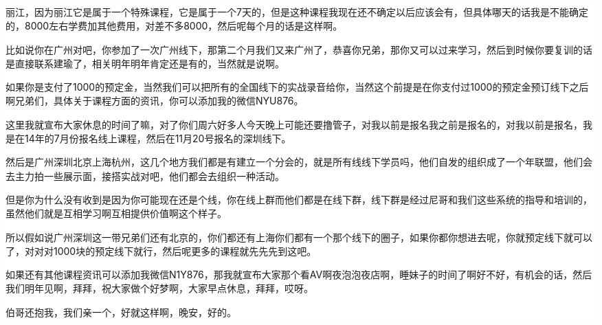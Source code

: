 丽江，因为丽江它是属于一个特殊课程，它是属于一个7天的，但是这种课程我现在还不确定以后应该会有，但具体哪天的话我是不能确定的，8000左右学费加其他费用，对差不多8000，然后呢每个月的话是这样啊。

比如说你在广州对吧，你参加了一次广州线下，那第二个月我们又来广州了，恭喜你兄弟，那你又可以过来学习，然后到时候你要复训的话是直接联系建瑜了，相关明年明年肯定还是有的，当然就是说啊。

如果你是支付了1000的预定金，当然我们可以把所有的全国线下的实战录音给你，当然这个前提是在你支付过1000的预定金预订线下之后啊兄弟们，具体关于课程方面的资讯，你可以添加我的微信NYU876。

这里我就宣布大家休息的时间了嘛，对了你们周六好多人今天晚上可能还要撸管子，对我以前是报名我之前是报名的，对我以前是报名，我是在14年的7月份报名线上课程，然后在11月20号报名的深圳线下。

然后是广州深圳北京上海杭州，这几个地方我们都是有建立一个分会的，就是所有线线下学员吗，他们自发的组织成了一个年联盟，他们会去主力拍一些展示面，接搭实战对吧，他们都会去组织一种活动。

但是你为什么没有收到是因为你可能现在还是个线，你在线上群而他们都是在线下群，线下群是经过尼哥和我们这些系统的指导和培训的，虽然他们就是互相学习啊互相提供价值啊这个样子。

所以假如说广州深圳这一带兄弟们还有北京的，你们都还有上海你们都有一个那个线下的圈子，如果你都你想进去呢，你就预定线下就可以了，对对对1000块的预定线下就行，然后呢更多的课程就先先先到这吧。

如果还有其他课程资讯可以添加我微信N1Y876，那我就宣布大家那个看AV啊夜泡泡夜店啊，睡妹子的时间了啊好不好，有机会的话，然后我们明年见啊，拜拜，祝大家做个好梦啊，大家早点休息，拜拜，哎呀。

伯哥还抱我，我们亲一个，好就这样啊，晚安，好的。
